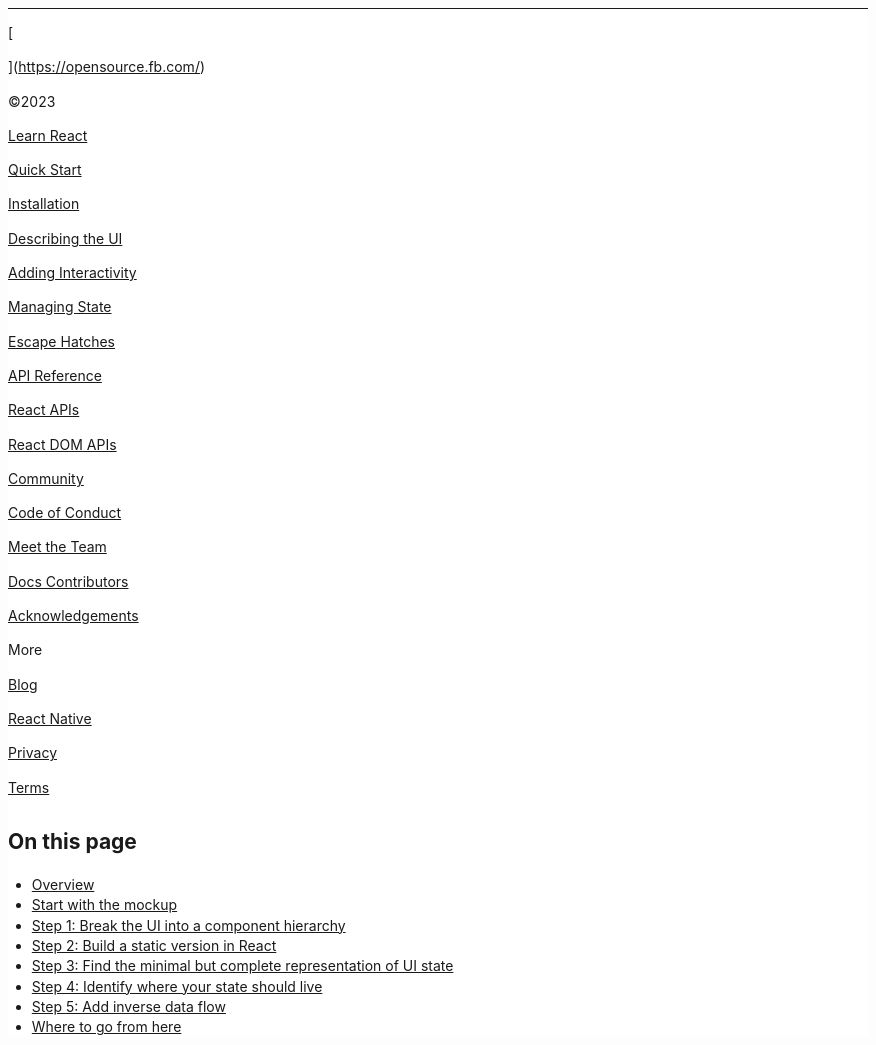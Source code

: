 * * *

[

](https://opensource.fb.com/)

©2023

[Learn React](../learn.html)

[Quick Start](../learn.html)

[Installation](installation.html)

[Describing the UI](describing-the-ui.html)

[Adding Interactivity](adding-interactivity.html)

[Managing State](managing-state.html)

[Escape Hatches](escape-hatches.html)

[API Reference](../reference/react.html)

[React APIs](../reference/react.html)

[React DOM APIs](../reference/react-dom.html)

[Community](../community.html)

[Code of Conduct](https://github.com/facebook/react/blob/main/CODE_OF_CONDUCT.md)

[Meet the Team](../community/team.html)

[Docs Contributors](../community/docs-contributors.html)

[Acknowledgements](../community/acknowledgements.html)

More

[Blog](../blog.html)

[React Native](https://reactnative.dev/)

[Privacy](https://opensource.facebook.com/legal/privacy)

[Terms](https://opensource.fb.com/legal/terms/)

[](https://www.facebook.com/react)[](https://twitter.com/reactjs)[](https://github.com/facebook/react)

On this page
------------

*   [Overview](#)
*   [Start with the mockup](#start-with-the-mockup)
*   [Step 1: Break the UI into a component hierarchy](#step-1-break-the-ui-into-a-component-hierarchy)
*   [Step 2: Build a static version in React](#step-2-build-a-static-version-in-react)
*   [Step 3: Find the minimal but complete representation of UI state](#step-3-find-the-minimal-but-complete-representation-of-ui-state)
*   [Step 4: Identify where your state should live](#step-4-identify-where-your-state-should-live)
*   [Step 5: Add inverse data flow](#step-5-add-inverse-data-flow)
*   [Where to go from here](#where-to-go-from-here)

